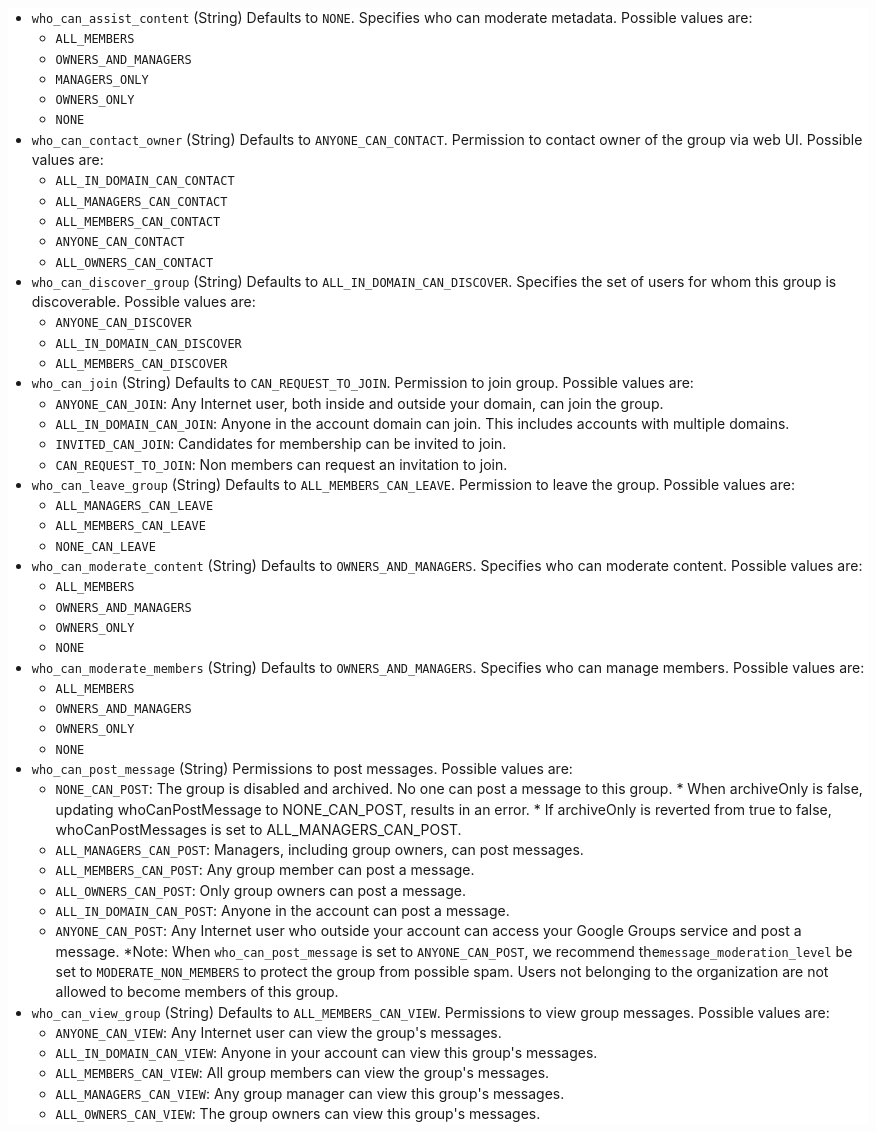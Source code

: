 - `who_can_assist_content` (String) Defaults to `NONE`. Specifies who can moderate metadata. Possible values are: 
	- `ALL_MEMBERS`
	- `OWNERS_AND_MANAGERS`
	- `MANAGERS_ONLY`
	- `OWNERS_ONLY`
	- `NONE`
- `who_can_contact_owner` (String) Defaults to `ANYONE_CAN_CONTACT`. Permission to contact owner of the group via web UI. Possible values are: 
	- `ALL_IN_DOMAIN_CAN_CONTACT`
	- `ALL_MANAGERS_CAN_CONTACT`
	- `ALL_MEMBERS_CAN_CONTACT`
	- `ANYONE_CAN_CONTACT`
	- `ALL_OWNERS_CAN_CONTACT`
- `who_can_discover_group` (String) Defaults to `ALL_IN_DOMAIN_CAN_DISCOVER`. Specifies the set of users for whom this group is discoverable. Possible values are: 
	- `ANYONE_CAN_DISCOVER`
	- `ALL_IN_DOMAIN_CAN_DISCOVER`
	- `ALL_MEMBERS_CAN_DISCOVER`
- `who_can_join` (String) Defaults to `CAN_REQUEST_TO_JOIN`. Permission to join group. Possible values are: 
	- `ANYONE_CAN_JOIN`: Any Internet user, both inside and outside your domain, can join the group. 
	- `ALL_IN_DOMAIN_CAN_JOIN`: Anyone in the account domain can join. This includes accounts with multiple domains. 
	- `INVITED_CAN_JOIN`: Candidates for membership can be invited to join. 
	- `CAN_REQUEST_TO_JOIN`: Non members can request an invitation to join.
- `who_can_leave_group` (String) Defaults to `ALL_MEMBERS_CAN_LEAVE`. Permission to leave the group. Possible values are:
	- `ALL_MANAGERS_CAN_LEAVE`
	- `ALL_MEMBERS_CAN_LEAVE`
	- `NONE_CAN_LEAVE`
- `who_can_moderate_content` (String) Defaults to `OWNERS_AND_MANAGERS`. Specifies who can moderate content. Possible values are: 
	- `ALL_MEMBERS`
	- `OWNERS_AND_MANAGERS`
	- `OWNERS_ONLY`
	- `NONE`
- `who_can_moderate_members` (String) Defaults to `OWNERS_AND_MANAGERS`. Specifies who can manage members. Possible values are: 
	- `ALL_MEMBERS`
	- `OWNERS_AND_MANAGERS`
	- `OWNERS_ONLY`
	- `NONE`
- `who_can_post_message` (String) Permissions to post messages. Possible values are: 
	- `NONE_CAN_POST`: The group is disabled and archived. No one can post a message to this group. * When archiveOnly is false, updating whoCanPostMessage to NONE_CAN_POST, results in an error. * If archiveOnly is reverted from true to false, whoCanPostMessages is set to ALL_MANAGERS_CAN_POST. 
	- `ALL_MANAGERS_CAN_POST`: Managers, including group owners, can post messages. 
	- `ALL_MEMBERS_CAN_POST`: Any group member can post a message. 
	- `ALL_OWNERS_CAN_POST`: Only group owners can post a message. 
	- `ALL_IN_DOMAIN_CAN_POST`: Anyone in the account can post a message. 
	- `ANYONE_CAN_POST`: Any Internet user who outside your account can access your Google Groups service and post a message. 
	*Note: When `who_can_post_message` is set to `ANYONE_CAN_POST`, we recommend the`message_moderation_level` be set to `MODERATE_NON_MEMBERS` to protect the group from possible spam. Users not belonging to the organization are not allowed to become members of this group.
- `who_can_view_group` (String) Defaults to `ALL_MEMBERS_CAN_VIEW`. Permissions to view group messages. Possible values are: 
	- `ANYONE_CAN_VIEW`: Any Internet user can view the group's messages. 
	- `ALL_IN_DOMAIN_CAN_VIEW`: Anyone in your account can view this group's messages. 
	- `ALL_MEMBERS_CAN_VIEW`: All group members can view the group's messages. 
	- `ALL_MANAGERS_CAN_VIEW`: Any group manager can view this group's messages. 
	- `ALL_OWNERS_CAN_VIEW`: The group owners can view this group's messages.